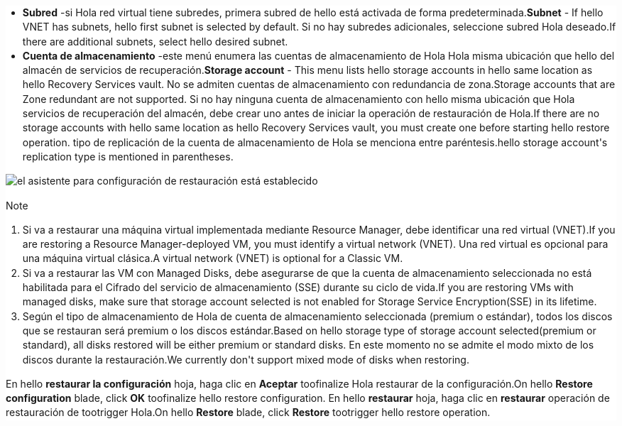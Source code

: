 * <span data-ttu-id="3c6cb-189">**Subred** -si Hola red virtual tiene subredes, primera subred de hello está activada de forma predeterminada.</span><span class="sxs-lookup"><span data-stu-id="3c6cb-189">**Subnet** - If hello VNET has subnets, hello first subnet is selected by default.</span></span> <span data-ttu-id="3c6cb-190">Si no hay subredes adicionales, seleccione subred Hola deseado.</span><span class="sxs-lookup"><span data-stu-id="3c6cb-190">If there are additional subnets, select hello desired subnet.</span></span>
* <span data-ttu-id="3c6cb-191">**Cuenta de almacenamiento** -este menú enumera las cuentas de almacenamiento de Hola Hola misma ubicación que hello del almacén de servicios de recuperación.</span><span class="sxs-lookup"><span data-stu-id="3c6cb-191">**Storage account** - This menu lists hello storage accounts in hello same location as hello Recovery Services vault.</span></span> <span data-ttu-id="3c6cb-192">No se admiten cuentas de almacenamiento con redundancia de zona.</span><span class="sxs-lookup"><span data-stu-id="3c6cb-192">Storage accounts that are Zone redundant are not supported.</span></span> <span data-ttu-id="3c6cb-193">Si no hay ninguna cuenta de almacenamiento con hello misma ubicación que Hola servicios de recuperación del almacén, debe crear uno antes de iniciar la operación de restauración de Hola.</span><span class="sxs-lookup"><span data-stu-id="3c6cb-193">If there are no storage accounts with hello same location as hello Recovery Services vault, you must create one before starting hello restore operation.</span></span> <span data-ttu-id="3c6cb-194">tipo de replicación de la cuenta de almacenamiento de Hola se menciona entre paréntesis.</span><span class="sxs-lookup"><span data-stu-id="3c6cb-194">hello storage account's replication type is mentioned in parentheses.</span></span>

![el asistente para configuración de restauración está establecido](./media/backup-azure-arm-restore-vms/recovery-configuration-wizard.png)

> [!NOTE]
> 1. <span data-ttu-id="3c6cb-196">Si va a restaurar una máquina virtual implementada mediante Resource Manager, debe identificar una red virtual (VNET).</span><span class="sxs-lookup"><span data-stu-id="3c6cb-196">If you are restoring a Resource Manager-deployed VM, you must identify a virtual network (VNET).</span></span> <span data-ttu-id="3c6cb-197">Una red virtual es opcional para una máquina virtual clásica.</span><span class="sxs-lookup"><span data-stu-id="3c6cb-197">A virtual network (VNET) is optional for a Classic VM.</span></span>
> 2. <span data-ttu-id="3c6cb-198">Si va a restaurar las VM con Managed Disks, debe asegurarse de que la cuenta de almacenamiento seleccionada no está habilitada para el Cifrado del servicio de almacenamiento (SSE) durante su ciclo de vida.</span><span class="sxs-lookup"><span data-stu-id="3c6cb-198">If you are restoring VMs with managed disks, make sure that storage account selected is not enabled for Storage Service Encryption(SSE) in its lifetime.</span></span>
> 3. <span data-ttu-id="3c6cb-199">Según el tipo de almacenamiento de Hola de cuenta de almacenamiento seleccionada (premium o estándar), todos los discos que se restauran será premium o los discos estándar.</span><span class="sxs-lookup"><span data-stu-id="3c6cb-199">Based on hello storage type of storage account selected(premium or standard), all disks restored will be either premium or standard disks.</span></span> <span data-ttu-id="3c6cb-200">En este momento no se admite el modo mixto de los discos durante la restauración.</span><span class="sxs-lookup"><span data-stu-id="3c6cb-200">We currently don't support mixed mode of disks when restoring.</span></span>  
>
>

<span data-ttu-id="3c6cb-201">En hello **restaurar la configuración** hoja, haga clic en **Aceptar** toofinalize Hola restaurar de la configuración.</span><span class="sxs-lookup"><span data-stu-id="3c6cb-201">On hello **Restore configuration** blade, click **OK** toofinalize hello restore configuration.</span></span> <span data-ttu-id="3c6cb-202">En hello **restaurar** hoja, haga clic en **restaurar** operación de restauración de tootrigger Hola.</span><span class="sxs-lookup"><span data-stu-id="3c6cb-202">On hello **Restore** blade, click **Restore** tootrigger hello restore operation.</span></span>

